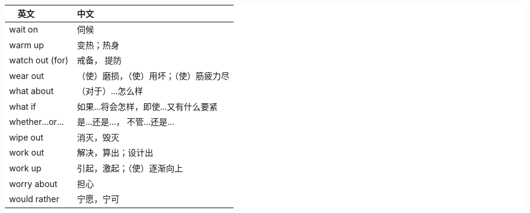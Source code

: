 |  　英文　  |  中文    |
|:------|:---------|
| wait on | 伺候 |
| warm up | 变热；热身 |
| watch out (for) | 戒备， 提防 |
| wear out | （使）磨损，（使）用坏；（使）筋疲力尽 |
| what about | （对于）...怎么样 |
| what if | 如果...将会怎样，即使...又有什么要紧 |
| whether...or... | 是...还是...， 不管...还是... |
| wipe out | 消灭，毁灭 |
| work out | 解决，算出；设计出 |
| work up | 引起，激起；（使）逐渐向上 |
| worry about | 担心 |
| would rather | 宁愿，宁可 |